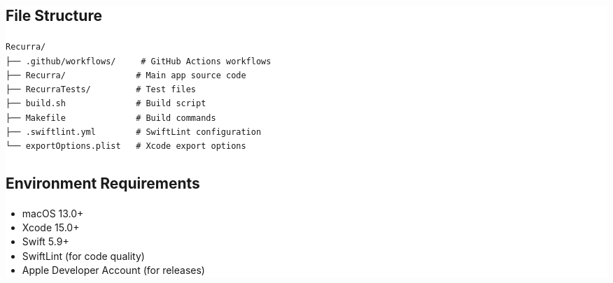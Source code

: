 ## File Structure
```
Recurra/
├── .github/workflows/     # GitHub Actions workflows
├── Recurra/              # Main app source code
├── RecurraTests/         # Test files
├── build.sh              # Build script
├── Makefile              # Build commands
├── .swiftlint.yml        # SwiftLint configuration
└── exportOptions.plist   # Xcode export options
```

## Environment Requirements
- macOS 13.0+
- Xcode 15.0+
- Swift 5.9+
- SwiftLint (for code quality)
- Apple Developer Account (for releases)
